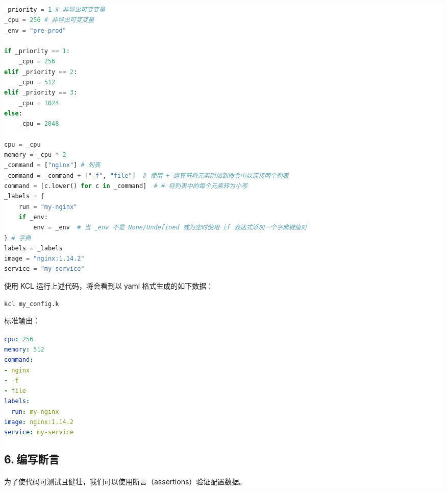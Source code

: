 ```python
_priority = 1 # 非导出可变变量
_cpu = 256 # 非导出可变变量
_env = "pre-prod"

if _priority == 1:
    _cpu = 256
elif _priority == 2:
    _cpu = 512
elif _priority == 3:
    _cpu = 1024
else:
    _cpu = 2048

cpu = _cpu
memory = _cpu * 2
_command = ["nginx"] # 列表
_command = _command + ["-f", "file"]  # 使用 + 运算符将元素附加到命令中以连接两个列表
command = [c.lower() for c in _command]  # # 将列表中的每个元素转为小写
_labels = {
    run = "my-nginx"
    if _env:
        env = _env  # 当 _env 不是 None/Undefined 或为空时使用 if 表达式添加一个字典键值对
} # 字典
labels = _labels
image = "nginx:1.14.2"
service = "my-service"
```

使用 KCL 运行上述代码，将会看到以 yaml 格式生成的如下数据：

```python
kcl my_config.k
```

标准输出：

```yaml
cpu: 256
memory: 512
command:
- nginx
- -f
- file
labels:
  run: my-nginx
image: nginx:1.14.2
service: my-service
```

## 6. 编写断言

为了使代码可测试且健壮，我们可以使用断言（assertions）验证配置数据。
